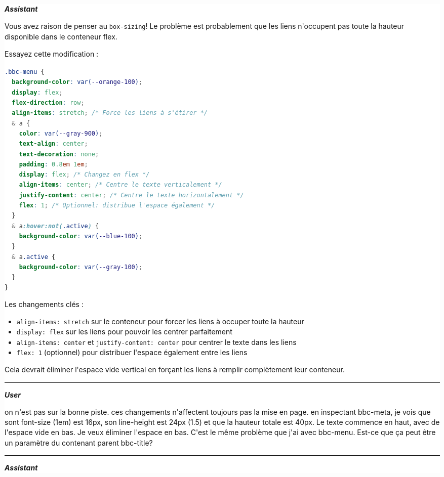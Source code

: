 
_**Assistant**_

Vous avez raison de penser au `box-sizing`! Le problème est probablement que les liens n'occupent pas toute la hauteur disponible dans le conteneur flex.

Essayez cette modification :

````css
.bbc-menu {
  background-color: var(--orange-100);
  display: flex;
  flex-direction: row;
  align-items: stretch; /* Force les liens à s'étirer */
  & a {
    color: var(--gray-900);
    text-align: center;
    text-decoration: none;
    padding: 0.8em 1em;
    display: flex; /* Changez en flex */
    align-items: center; /* Centre le texte verticalement */
    justify-content: center; /* Centre le texte horizontalement */
    flex: 1; /* Optionnel: distribue l'espace également */
  }
  & a:hover:not(.active) {
    background-color: var(--blue-100);
  }
  & a.active {
    background-color: var(--gray-100);
  }
}
````

Les changements clés :
- `align-items: stretch` sur le conteneur pour forcer les liens à occuper toute la hauteur
- `display: flex` sur les liens pour pouvoir les centrer parfaitement
- `align-items: center` et `justify-content: center` pour centrer le texte dans les liens
- `flex: 1` (optionnel) pour distribuer l'espace également entre les liens

Cela devrait éliminer l'espace vide vertical en forçant les liens à remplir complètement leur conteneur.

---

_**User**_

on n'est pas sur la bonne piste. ces changements n'affectent toujours pas la mise en page. en inspectant bbc-meta, je vois que sont font-size (1em) est 16px, son line-height est 24px (1.5) et que la hauteur totale est 40px. Le texte commence en haut, avec de l'espace vide en bas. Je veux éliminer l'espace en bas. C'est le même problème que j'ai avec bbc-menu. Est-ce que ça peut être un paramètre du contenant parent bbc-title?

---

_**Assistant**_
